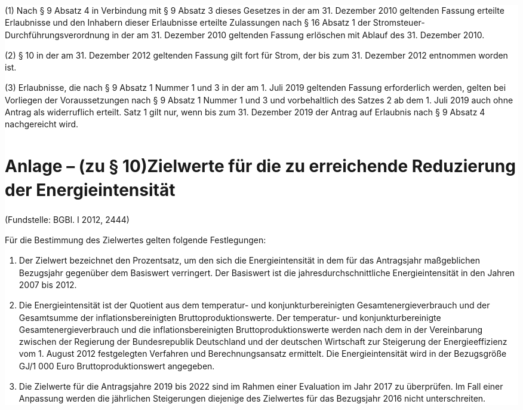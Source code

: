 (1) Nach § 9 Absatz 4 in Verbindung mit § 9 Absatz 3 dieses Gesetzes in der am 31. Dezember 2010 geltenden Fassung erteilte Erlaubnisse und den Inhabern dieser Erlaubnisse erteilte Zulassungen nach § 16 Absatz 1 der Stromsteuer-Durchführungsverordnung in der am 31. Dezember 2010 geltenden Fassung erlöschen mit Ablauf des 31. Dezember 2010.

(2) § 10 in der am 31. Dezember 2012 geltenden Fassung gilt fort für Strom, der bis zum 31. Dezember 2012 entnommen worden ist.

(3) Erlaubnisse, die nach § 9 Absatz 1 Nummer 1 und 3 in der am 1. Juli 2019 geltenden Fassung erforderlich werden, gelten bei Vorliegen der Voraussetzungen nach § 9 Absatz 1 Nummer 1 und 3 und vorbehaltlich des Satzes 2 ab dem 1. Juli 2019 auch ohne Antrag als widerruflich erteilt. Satz 1 gilt nur, wenn bis zum 31. Dezember 2019 der Antrag auf Erlaubnis nach § 9 Absatz 4 nachgereicht wird.

# Anlage – (zu § 10)Zielwerte für die zu erreichende Reduzierung der Energieintensität

(Fundstelle: BGBl. I 2012, 2444)

Für die Bestimmung des Zielwertes gelten folgende Festlegungen:

1. Der Zielwert bezeichnet den Prozentsatz, um den sich die Energieintensität in dem für das Antragsjahr maßgeblichen Bezugsjahr gegenüber dem Basiswert verringert. Der Basiswert ist die jahresdurchschnittliche Energieintensität in den Jahren 2007 bis 2012.

2. Die Energieintensität ist der Quotient aus dem temperatur- und konjunkturbereinigten Gesamtenergieverbrauch und der Gesamtsumme der inflationsbereinigten Bruttoproduktionswerte. Der temperatur- und konjunkturbereinigte Gesamtenergieverbrauch und die inflationsbereinigten Bruttoproduktionswerte werden nach dem in der Vereinbarung zwischen der Regierung der Bundesrepublik Deutschland und der deutschen Wirtschaft zur Steigerung der Energieeffizienz vom 1. August 2012 festgelegten Verfahren und Berechnungsansatz ermittelt. Die Energieintensität wird in der Bezugsgröße GJ/1 000 Euro Bruttoproduktionswert angegeben.

3. Die Zielwerte für die Antragsjahre 2019 bis 2022 sind im Rahmen einer Evaluation im Jahr 2017 zu überprüfen. Im Fall einer Anpassung werden die jährlichen Steigerungen diejenige des Zielwertes für das Bezugsjahr 2016 nicht unterschreiten.
